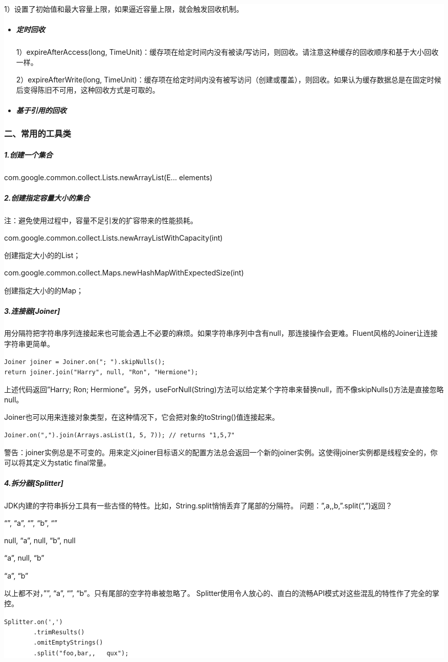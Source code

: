   1）设置了初始值和最大容量上限，如果逼近容量上限，就会触发回收机制。
  
* ##### 定时回收

	1）expireAfterAccess(long, TimeUnit)：缓存项在给定时间内没有被读/写访问，则回收。请注意这种缓存的回收顺序和基于大小回收一样。
	
	2）expireAfterWrite(long, TimeUnit)：缓存项在给定时间内没有被写访问（创建或覆盖），则回收。如果认为缓存数据总是在固定时候后变得陈旧不可用，这种回收方式是可取的。

* ##### 基于引用的回收

### 二、常用的工具类

##### 1.创建一个集合
com.google.common.collect.Lists.newArrayList(E... elements)

##### 2.创建指定容量大小的集合

注：避免使用过程中，容量不足引发的扩容带来的性能损耗。

com.google.common.collect.Lists.newArrayListWithCapacity(int)

创建指定大小的的List；

com.google.common.collect.Maps.newHashMapWithExpectedSize(int)

创建指定大小的的Map；

##### 3.连接器[Joiner]

用分隔符把字符串序列连接起来也可能会遇上不必要的麻烦。如果字符串序列中含有null，那连接操作会更难。Fluent风格的Joiner让连接字符串更简单。

```
Joiner joiner = Joiner.on("; ").skipNulls();
return joiner.join("Harry", null, "Ron", "Hermione");
```

上述代码返回”Harry; Ron; Hermione”。另外，useForNull(String)方法可以给定某个字符串来替换null，而不像skipNulls()方法是直接忽略null。

Joiner也可以用来连接对象类型，在这种情况下，它会把对象的toString()值连接起来。

```
Joiner.on(",").join(Arrays.asList(1, 5, 7)); // returns "1,5,7"
```

警告：joiner实例总是不可变的。用来定义joiner目标语义的配置方法总会返回一个新的joiner实例。这使得joiner实例都是线程安全的，你可以将其定义为static final常量。

##### 4.拆分器[Splitter]

JDK内建的字符串拆分工具有一些古怪的特性。比如，String.split悄悄丢弃了尾部的分隔符。 问题：”,a,,b,”.split(“,”)返回？

“”, “a”, “”, “b”, “”

null, “a”, null, “b”, null

“a”, null, “b”

“a”, “b”


以上都不对，””, “a”, “”, “b”。只有尾部的空字符串被忽略了。 Splitter使用令人放心的、直白的流畅API模式对这些混乱的特性作了完全的掌控。

```
Splitter.on(',')
        .trimResults()
        .omitEmptyStrings()
        .split("foo,bar,,   qux");
```
